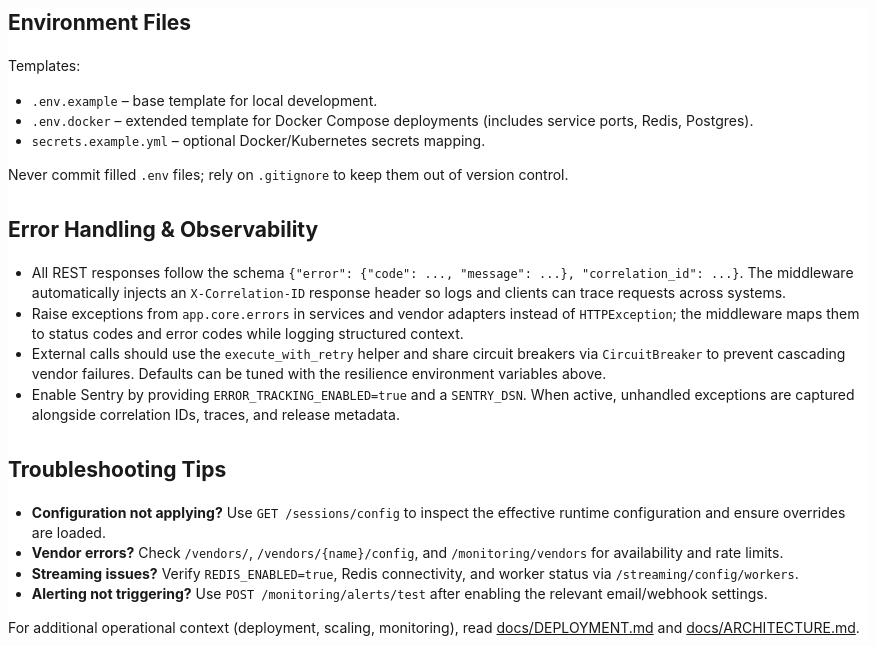 ## Environment Files

Templates:

- `.env.example` – base template for local development.
- `.env.docker` – extended template for Docker Compose deployments (includes service ports, Redis, Postgres).
- `secrets.example.yml` – optional Docker/Kubernetes secrets mapping.

Never commit filled `.env` files; rely on `.gitignore` to keep them out of version control.

## Error Handling & Observability

- All REST responses follow the schema `{"error": {"code": ..., "message": ...}, "correlation_id": ...}`. The middleware automatically injects an `X-Correlation-ID` response header so logs and clients can trace requests across systems.
- Raise exceptions from `app.core.errors` in services and vendor adapters instead of `HTTPException`; the middleware maps them to status codes and error codes while logging structured context.
- External calls should use the `execute_with_retry` helper and share circuit breakers via `CircuitBreaker` to prevent cascading vendor failures. Defaults can be tuned with the resilience environment variables above.
- Enable Sentry by providing `ERROR_TRACKING_ENABLED=true` and a `SENTRY_DSN`. When active, unhandled exceptions are captured alongside correlation IDs, traces, and release metadata.

## Troubleshooting Tips

- **Configuration not applying?** Use `GET /sessions/config` to inspect the effective runtime configuration and ensure overrides are loaded.
- **Vendor errors?** Check `/vendors/`, `/vendors/{name}/config`, and `/monitoring/vendors` for availability and rate limits.
- **Streaming issues?** Verify `REDIS_ENABLED=true`, Redis connectivity, and worker status via `/streaming/config/workers`.
- **Alerting not triggering?** Use `POST /monitoring/alerts/test` after enabling the relevant email/webhook settings.

For additional operational context (deployment, scaling, monitoring), read [docs/DEPLOYMENT.md](./DEPLOYMENT.md) and [docs/ARCHITECTURE.md](./ARCHITECTURE.md).
